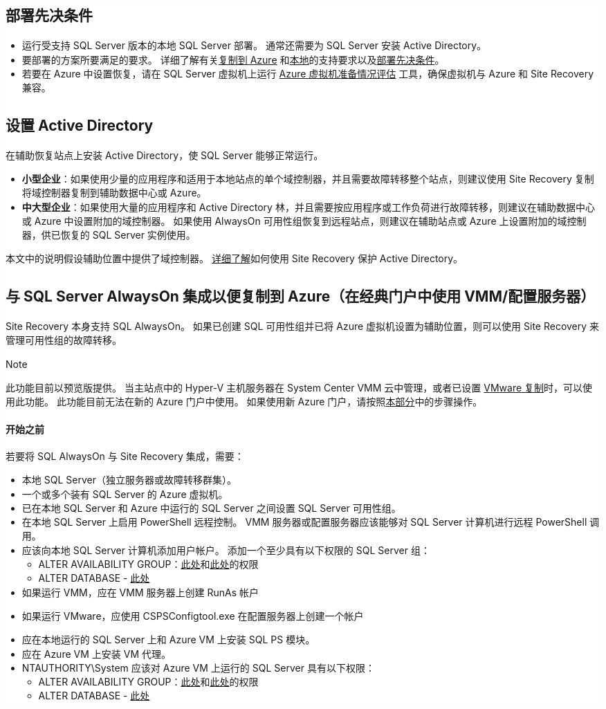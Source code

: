 ## <a name="deployment-prerequisites"></a>部署先决条件

* 运行受支持 SQL Server 版本的本地 SQL Server 部署。 通常还需要为 SQL Server 安装 Active Directory。
* 要部署的方案所要满足的要求。 详细了解有关[复制到 Azure](./site-recovery-support-matrix-to-azure.md) 和[本地](./site-recovery-support-matrix.md)的支持要求以及[部署先决条件](./site-recovery-prereq.md)。
* 若要在 Azure 中设置恢复，请在 SQL Server 虚拟机上运行 [Azure 虚拟机准备情况评估](http://www.microsoft.com/download/details.aspx?id=40898) 工具，确保虚拟机与 Azure 和 Site Recovery 兼容。

## <a name="set-up-active-directory"></a>设置 Active Directory

在辅助恢复站点上安装 Active Directory，使 SQL Server 能够正常运行。

* **小型企业**：如果使用少量的应用程序和适用于本地站点的单个域控制器，并且需要故障转移整个站点，则建议使用 Site Recovery 复制将域控制器复制到辅助数据中心或 Azure。
* **中大型企业**：如果使用大量的应用程序和 Active Directory 林，并且需要按应用程序或工作负荷进行故障转移，则建议在辅助数据中心或 Azure 中设置附加的域控制器。 如果使用 AlwaysOn 可用性组恢复到远程站点，则建议在辅助站点或 Azure 上设置附加的域控制器，供已恢复的 SQL Server 实例使用。

本文中的说明假设辅助位置中提供了域控制器。 [详细了解](./site-recovery-active-directory.md)如何使用 Site Recovery 保护 Active Directory。

## <a name="integrate-with-sql-server-alwayson-for-replication-to-azure-classic-portal-with-a-vmmconfiguration-server"></a>与 SQL Server AlwaysOn 集成以便复制到 Azure（在经典门户中使用 VMM/配置服务器）

Site Recovery 本身支持 SQL AlwaysOn。 如果已创建 SQL 可用性组并已将 Azure 虚拟机设置为辅助位置，则可以使用 Site Recovery 来管理可用性组的故障转移。

> [!NOTE]
> 此功能目前以预览版提供。 当主站点中的 Hyper-V 主机服务器在 System Center VMM 云中管理，或者已设置 [VMware 复制](./site-recovery-vmware-to-azure.md)时，可以使用此功能。 此功能目前无法在新的 Azure 门户中使用。 如果使用新 Azure 门户，请按照[本部分](./site-recovery-sql.md#integrate-with-sql-server-alwayson-for-replication-to-azure-azure-portalclassic-portal-with-no-vmmconfiguration-server)中的步骤操作。
>
>

#### <a name="before-you-start"></a>开始之前

若要将 SQL AlwaysOn 与 Site Recovery 集成，需要：

* 本地 SQL Server（独立服务器或故障转移群集）。
* 一个或多个装有 SQL Server 的 Azure 虚拟机。
* 已在本地 SQL Server 和 Azure 中运行的 SQL Server 之间设置 SQL Server 可用性组。
* 在本地 SQL Server 上启用 PowerShell 远程控制。 VMM 服务器或配置服务器应该能够对 SQL Server 计算机进行远程 PowerShell 调用。
* 应该向本地 SQL Server 计算机添加用户帐户。 添加一个至少具有以下权限的 SQL Server 组：
  * ALTER AVAILABILITY GROUP：[此处](https://msdn.microsoft.com/zh-cn/library/hh231018.aspx)和[此处](https://msdn.microsoft.com/zh-cn/library/ff878601.aspx#Anchor_3)的权限
  * ALTER DATABASE - [此处](https://msdn.microsoft.com/zh-cn/library/ff877956.aspx#Security)
* 如果运行 VMM，应在 VMM 服务器上创建 RunAs 帐户
- 如果运行 VMware，应使用 CSPSConfigtool.exe 在配置服务器上创建一个帐户
* 应在本地运行的 SQL Server 上和 Azure VM 上安装 SQL PS 模块。
* 应在 Azure VM 上安装 VM 代理。
* NTAUTHORITY\System 应该对 Azure VM 上运行的 SQL Server 具有以下权限：
  * ALTER AVAILABILITY GROUP：[此处](https://msdn.microsoft.com/zh-cn/library/hh231018.aspx)和[此处](https://msdn.microsoft.com/zh-cn/library/ff878601.aspx#Anchor_3)的权限
  * ALTER DATABASE - [此处](https://msdn.microsoft.com/zh-cn/library/ff877956.aspx#Security)
